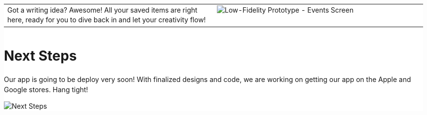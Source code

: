 <table float="center">
    <tbody>
        <tr>
            <td width="50%" >
                Got a writing idea? Awesome! All your saved items are right here, ready for you to dive back in and let your creativity flow!
            </td>
            <td width="50%" >
                <img src="https://raw.githubusercontent.com/lablueprint/website/case-studies/src/app/assets/images/projects/WriteGirl/wg_final_9.gif" alt="Low-Fidelity Prototype - Events Screen">
            </td>
        </tr>
    </tbody>
</table>

# Next Steps

Our app is going to be deploy very soon! With finalized designs and code, we are working on getting our app on the Apple and Google stores. Hang tight!

![Next Steps](https://raw.githubusercontent.com/lablueprint/website/master/src/app/assets/images/projects/WriteGirl/wg_nextsteps.png)
